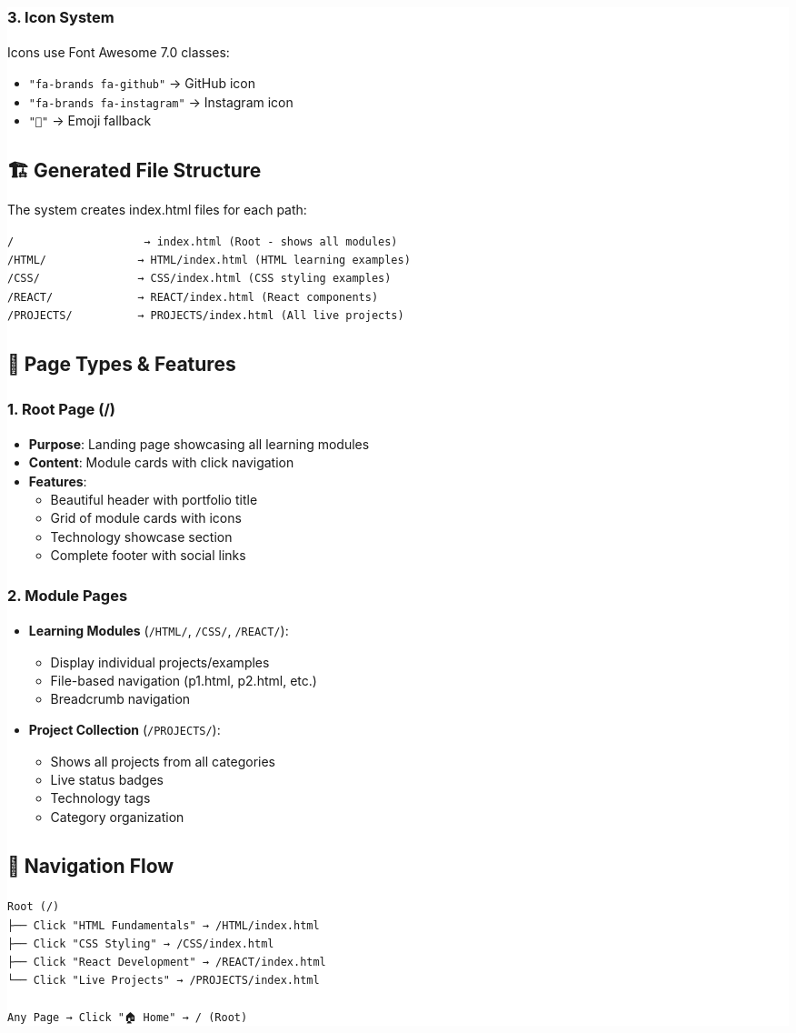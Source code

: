 ### 3. **Icon System**
Icons use Font Awesome 7.0 classes:
- `"fa-brands fa-github"` → GitHub icon
- `"fa-brands fa-instagram"` → Instagram icon
- `"📝"` → Emoji fallback

## 🏗️ Generated File Structure

The system creates index.html files for each path:

```
/                    → index.html (Root - shows all modules)
/HTML/              → HTML/index.html (HTML learning examples)
/CSS/               → CSS/index.html (CSS styling examples)  
/REACT/             → REACT/index.html (React components)
/PROJECTS/          → PROJECTS/index.html (All live projects)
```

## 🎨 Page Types & Features

### 1. **Root Page (/)**
- **Purpose**: Landing page showcasing all learning modules
- **Content**: Module cards with click navigation
- **Features**:
  - Beautiful header with portfolio title
  - Grid of module cards with icons
  - Technology showcase section
  - Complete footer with social links

### 2. **Module Pages** 
- **Learning Modules** (`/HTML/`, `/CSS/`, `/REACT/`):
  - Display individual projects/examples
  - File-based navigation (p1.html, p2.html, etc.)
  - Breadcrumb navigation
  
- **Project Collection** (`/PROJECTS/`):
  - Shows all projects from all categories
  - Live status badges
  - Technology tags
  - Category organization

## 🎯 Navigation Flow

```
Root (/) 
├── Click "HTML Fundamentals" → /HTML/index.html
├── Click "CSS Styling" → /CSS/index.html  
├── Click "React Development" → /REACT/index.html
└── Click "Live Projects" → /PROJECTS/index.html

Any Page → Click "🏠 Home" → / (Root)
```
